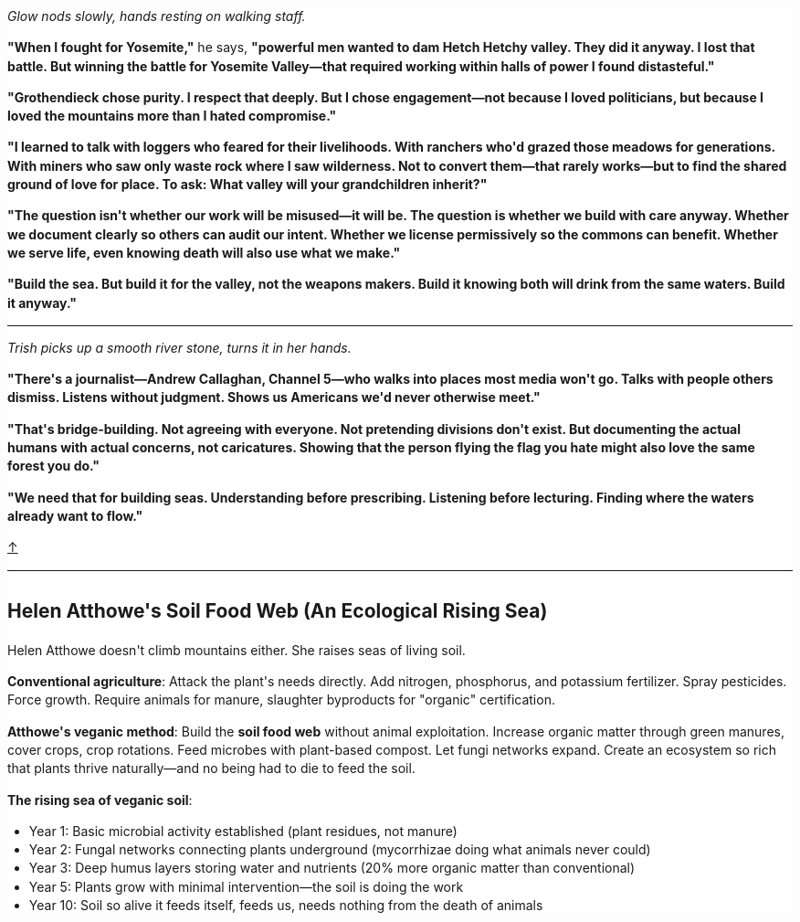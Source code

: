 *Glow nods slowly, hands resting on walking staff.*

**"When I fought for Yosemite,"** he says, **"powerful men wanted to dam Hetch Hetchy valley. They did it anyway. I lost that battle. But winning the battle for Yosemite Valley—that required working within halls of power I found distasteful."**

**"Grothendieck chose purity. I respect that deeply. But I chose engagement—not because I loved politicians, but because I loved the mountains more than I hated compromise."**

**"I learned to talk with loggers who feared for their livelihoods. With ranchers who'd grazed those meadows for generations. With miners who saw only waste rock where I saw wilderness. Not to convert them—that rarely works—but to find the shared ground of love for place. To ask: What valley will your grandchildren inherit?"**

**"The question isn't whether our work will be misused—it will be. The question is whether we build with care anyway. Whether we document clearly so others can audit our intent. Whether we license permissively so the commons can benefit. Whether we serve life, even knowing death will also use what we make."**

**"Build the sea. But build it for the valley, not the weapons makers. Build it knowing both will drink from the same waters. Build it anyway."**

---

*Trish picks up a smooth river stone, turns it in her hands.*

**"There's a journalist—Andrew Callaghan, Channel 5—who walks into places most media won't go. Talks with people others dismiss. Listens without judgment. Shows us Americans we'd never otherwise meet."**

**"That's bridge-building. Not agreeing with everyone. Not pretending divisions don't exist. But documenting the actual humans with actual concerns, not caricatures. Showing that the person flying the flag you hate might also love the same forest you do."**

**"We need that for building seas. Understanding before prescribing. Listening before lecturing. Finding where the waters already want to flow."**

[↑](#navigation)

---

<a id="atthowe"></a>
## Helen Atthowe's Soil Food Web (An Ecological Rising Sea)

Helen Atthowe doesn't climb mountains either. She raises seas of living soil.

**Conventional agriculture**: Attack the plant's needs directly. Add nitrogen, phosphorus, and potassium fertilizer. Spray pesticides. Force growth. Require animals for manure, slaughter byproducts for "organic" certification.

**Atthowe's veganic method**: Build the **soil food web** without animal exploitation. Increase organic matter through green manures, cover crops, crop rotations. Feed microbes with plant-based compost. Let fungi networks expand. Create an ecosystem so rich that plants thrive naturally—and no being had to die to feed the soil.

**The rising sea of veganic soil**:
- Year 1: Basic microbial activity established (plant residues, not manure)
- Year 2: Fungal networks connecting plants underground (mycorrhizae doing what animals never could)
- Year 3: Deep humus layers storing water and nutrients (20% more organic matter than conventional)
- Year 5: Plants grow with minimal intervention—the soil is doing the work
- Year 10: Soil so alive it feeds itself, feeds us, needs nothing from the death of animals
